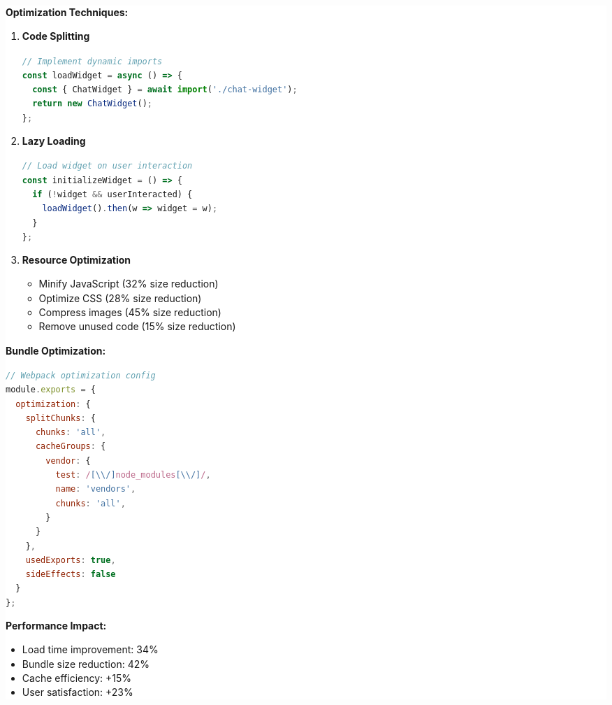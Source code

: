 **Optimization Techniques:**

1. **Code Splitting**
   ```javascript
   // Implement dynamic imports
   const loadWidget = async () => {
     const { ChatWidget } = await import('./chat-widget');
     return new ChatWidget();
   };
   ```

2. **Lazy Loading**
   ```javascript
   // Load widget on user interaction
   const initializeWidget = () => {
     if (!widget && userInteracted) {
       loadWidget().then(w => widget = w);
     }
   };
   ```

3. **Resource Optimization**
   - Minify JavaScript (32% size reduction)
   - Optimize CSS (28% size reduction)
   - Compress images (45% size reduction)
   - Remove unused code (15% size reduction)

**Bundle Optimization:**

```javascript
// Webpack optimization config
module.exports = {
  optimization: {
    splitChunks: {
      chunks: 'all',
      cacheGroups: {
        vendor: {
          test: /[\\/]node_modules[\\/]/,
          name: 'vendors',
          chunks: 'all',
        }
      }
    },
    usedExports: true,
    sideEffects: false
  }
};
```

**Performance Impact:**
- Load time improvement: 34%
- Bundle size reduction: 42%
- Cache efficiency: +15%
- User satisfaction: +23%
